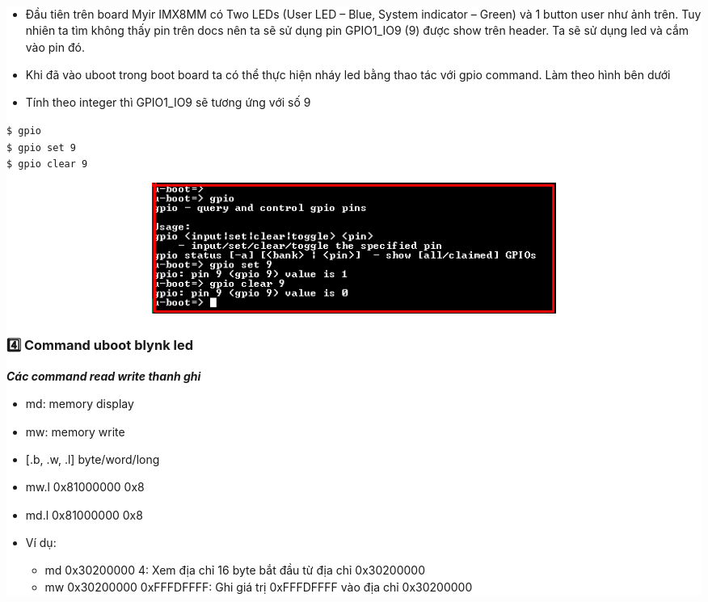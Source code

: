 
+ Đầu tiên trên board Myir IMX8MM có Two LEDs (User LED – Blue, System indicator – Green) và 1 button user như ảnh trên. Tuy nhiên ta tìm không thấy pin trên docs nên ta sẽ sử dụng pin GPIO1_IO9 (9) được show trên header. Ta sẽ sử dụng led và cắm vào pin đó.  

+ Khi đã vào uboot trong boot board ta có thể thực hiện nháy led bằng thao tác với gpio command. Làm theo hình bên dưới

+ Tính theo integer thì GPIO1_IO9 sẽ tương ứng với số 9

```bash
$ gpio
$ gpio set 9
$ gpio clear 9
```
<p align="center">
  <img src="Images/Screenshot_10.png" alt="hello" style="width:500px; height:auto;"/>   
</p>


### 4️⃣ Command uboot blynk led
***Các command read write thanh ghi***
+ md: memory display​
+ mw: memory write​
+ [.b, .w, .l] byte/word/long
+ mw.l 0x81000000 0x8
+ md.l 0x81000000 0x8​

+ Ví dụ:
  + md 0x30200000 4: Xem địa chỉ 16 byte bắt đầu từ địa chỉ 0x30200000
  + mw 0x30200000 0xFFFDFFFF​: Ghi giá trị 0xFFFDFFFF​ vào địa chỉ 0x30200000

<p align="center">